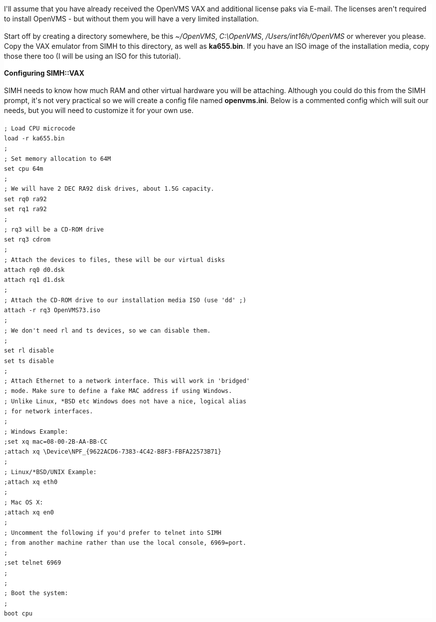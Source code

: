 I'll assume that you have already received the OpenVMS VAX and additional license paks via E-mail. The licenses aren't required to install OpenVMS - but without them you will have a very limited installation.  
  
Start off by creating a directory somewhere, be this _~/OpenVMS_, _C:\OpenVMS_, _/Users/int16h/OpenVMS_ or wherever you please. Copy the VAX emulator from SIMH to this directory, as well as **ka655.bin**. If you have an ISO image of the installation media, copy those there too (I will be using an ISO for this tutorial).  
  
**Configuring SIMH::VAX**  
  
SIMH needs to know how much RAM and other virtual hardware you will be attaching. Although you could do this from the SIMH prompt, it's not very practical so we will create a config file named **openvms.ini**. Below is a commented config which will suit our needs, but you will need to customize it for your own use.

    ; Load CPU microcode
    load -r ka655.bin
    ;
    ; Set memory allocation to 64M
    set cpu 64m
    ;
    ; We will have 2 DEC RA92 disk drives, about 1.5G capacity.
    set rq0 ra92
    set rq1 ra92
    ;
    ; rq3 will be a CD-ROM drive
    set rq3 cdrom
    ;
    ; Attach the devices to files, these will be our virtual disks
    attach rq0 d0.dsk
    attach rq1 d1.dsk
    ;
    ; Attach the CD-ROM drive to our installation media ISO (use 'dd' ;)
    attach -r rq3 OpenVMS73.iso
    ;
    ; We don't need rl and ts devices, so we can disable them.
    ;
    set rl disable
    set ts disable
    ;
    ; Attach Ethernet to a network interface. This will work in 'bridged'
    ; mode. Make sure to define a fake MAC address if using Windows.
    ; Unlike Linux, *BSD etc Windows does not have a nice, logical alias
    ; for network interfaces.
    ;
    ; Windows Example:
    ;set xq mac=08-00-2B-AA-BB-CC
    ;attach xq \Device\NPF_{9622ACD6-7383-4C42-B8F3-FBFA22573B71}
    ;
    ; Linux/*BSD/UNIX Example:
    ;attach xq eth0
    ;
    ; Mac OS X:
    ;attach xq en0
    ;
    ; Uncomment the following if you'd prefer to telnet into SIMH
    ; from another machine rather than use the local console, 6969=port.
    ;
    ;set telnet 6969
    ;
    ;
    ; Boot the system:
    ;
    boot cpu
